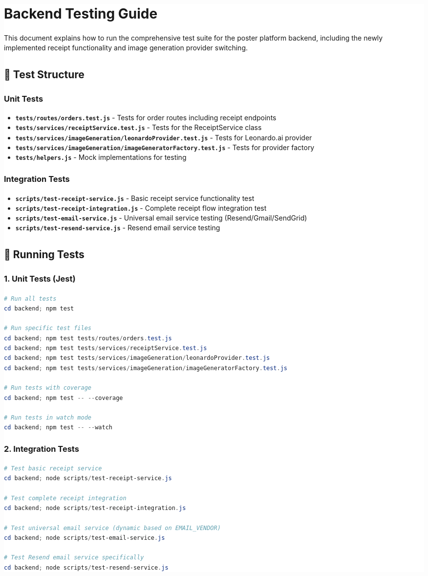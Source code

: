 # Backend Testing Guide

This document explains how to run the comprehensive test suite for the poster platform backend, including the newly implemented receipt functionality and image generation provider switching.

## 🧪 Test Structure

### Unit Tests

- **`tests/routes/orders.test.js`** - Tests for order routes including receipt endpoints
- **`tests/services/receiptService.test.js`** - Tests for the ReceiptService class
- **`tests/services/imageGeneration/leonardoProvider.test.js`** - Tests for Leonardo.ai provider
- **`tests/services/imageGeneration/imageGeneratorFactory.test.js`** - Tests for provider factory
- **`tests/helpers.js`** - Mock implementations for testing

### Integration Tests

- **`scripts/test-receipt-service.js`** - Basic receipt service functionality test
- **`scripts/test-receipt-integration.js`** - Complete receipt flow integration test
- **`scripts/test-email-service.js`** - Universal email service testing (Resend/Gmail/SendGrid)
- **`scripts/test-resend-service.js`** - Resend email service testing

## 🚀 Running Tests

### 1. Unit Tests (Jest)

```powershell
# Run all tests
cd backend; npm test

# Run specific test files
cd backend; npm test tests/routes/orders.test.js
cd backend; npm test tests/services/receiptService.test.js
cd backend; npm test tests/services/imageGeneration/leonardoProvider.test.js
cd backend; npm test tests/services/imageGeneration/imageGeneratorFactory.test.js

# Run tests with coverage
cd backend; npm test -- --coverage

# Run tests in watch mode
cd backend; npm test -- --watch
```

### 2. Integration Tests

```powershell
# Test basic receipt service
cd backend; node scripts/test-receipt-service.js

# Test complete receipt integration
cd backend; node scripts/test-receipt-integration.js

# Test universal email service (dynamic based on EMAIL_VENDOR)
cd backend; node scripts/test-email-service.js

# Test Resend email service specifically
cd backend; node scripts/test-resend-service.js
```

